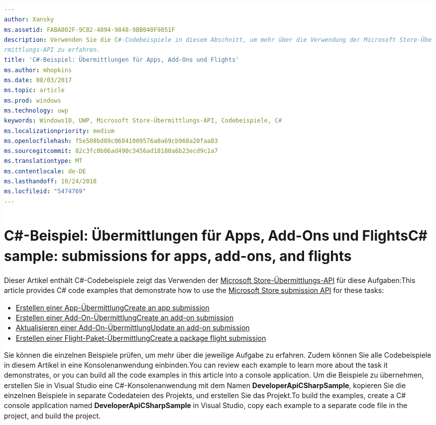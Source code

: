 ```yaml
---
author: Xansky
ms.assetid: FABA802F-9CB2-4894-9848-9BB040F9851F
description: Verwenden Sie die C#-Codebeispiele in diesem Abschnitt, um mehr über die Verwendung der Microsoft Store-Übermittlungs-API zu erfahren.
title: 'C#-Beispiel: Übermittlungen für Apps, Add-Ons und Flights'
ms.author: mhopkins
ms.date: 08/03/2017
ms.topic: article
ms.prod: windows
ms.technology: uwp
keywords: Windows10, UWP, Microsoft Store-Übermittlungs-API, Codebeispiele, C#
ms.localizationpriority: medium
ms.openlocfilehash: f5e508bd89c06841009576a0a69cb960a20faa83
ms.sourcegitcommit: 82c3fc0b06ad490c3456ad18180a6b23ecd9c1a7
ms.translationtype: MT
ms.contentlocale: de-DE
ms.lasthandoff: 10/24/2018
ms.locfileid: "5474769"
---
```

# <a name="c-sample-submissions-for-apps-add-ons-and-flights"></a><span data-ttu-id="de51b-104">C\#-Beispiel: Übermittlungen für Apps, Add-Ons und Flights</span><span class="sxs-lookup"><span data-stu-id="de51b-104">C\# sample: submissions for apps, add-ons, and flights</span></span>

<span data-ttu-id="de51b-105">Dieser Artikel enthält C#-Codebeispiele zeigt das Verwenden der [Microsoft Store-Übermittlungs-API](create-and-manage-submissions-using-windows-store-services.md) für diese Aufgaben:</span><span class="sxs-lookup"><span data-stu-id="de51b-105">This article provides C# code examples that demonstrate how to use the [Microsoft Store submission API](create-and-manage-submissions-using-windows-store-services.md) for these tasks:</span></span>

* [<span data-ttu-id="de51b-106">Erstellen einer App-Übermittlung</span><span class="sxs-lookup"><span data-stu-id="de51b-106">Create an app submission</span></span>](#create-app-submission)
* [<span data-ttu-id="de51b-107">Erstellen einer Add-On-Übermittlung</span><span class="sxs-lookup"><span data-stu-id="de51b-107">Create an add-on submission</span></span>](#create-add-on-submission)
* [<span data-ttu-id="de51b-108">Aktualisieren einer Add-On-Übermittlung</span><span class="sxs-lookup"><span data-stu-id="de51b-108">Update an add-on submission</span></span>](#update-add-on-submission)
* [<span data-ttu-id="de51b-109">Erstellen einer Flight-Paket-Übermittlung</span><span class="sxs-lookup"><span data-stu-id="de51b-109">Create a package flight submission</span></span>](#create-flight-submission)

<span data-ttu-id="de51b-110">Sie können die einzelnen Beispiele prüfen, um mehr über die jeweilige Aufgabe zu erfahren. Zudem können Sie alle Codebeispiele in diesem Artikel in eine Konsolenanwendung einbinden.</span><span class="sxs-lookup"><span data-stu-id="de51b-110">You can review each example to learn more about the task it demonstrates, or you can build all the code examples in this article into a console application.</span></span> <span data-ttu-id="de51b-111">Um die Beispiele zu übernehmen, erstellen Sie in Visual Studio eine C#-Konsolenanwendung mit dem Namen **DeveloperApiCSharpSample**, kopieren Sie die einzelnen Beispiele in separate Codedateien des Projekts, und erstellen Sie das Projekt.</span><span class="sxs-lookup"><span data-stu-id="de51b-111">To build the examples, create a C# console application named **DeveloperApiCSharpSample** in Visual Studio, copy each example to a separate code file in the project, and build the project.</span></span>
